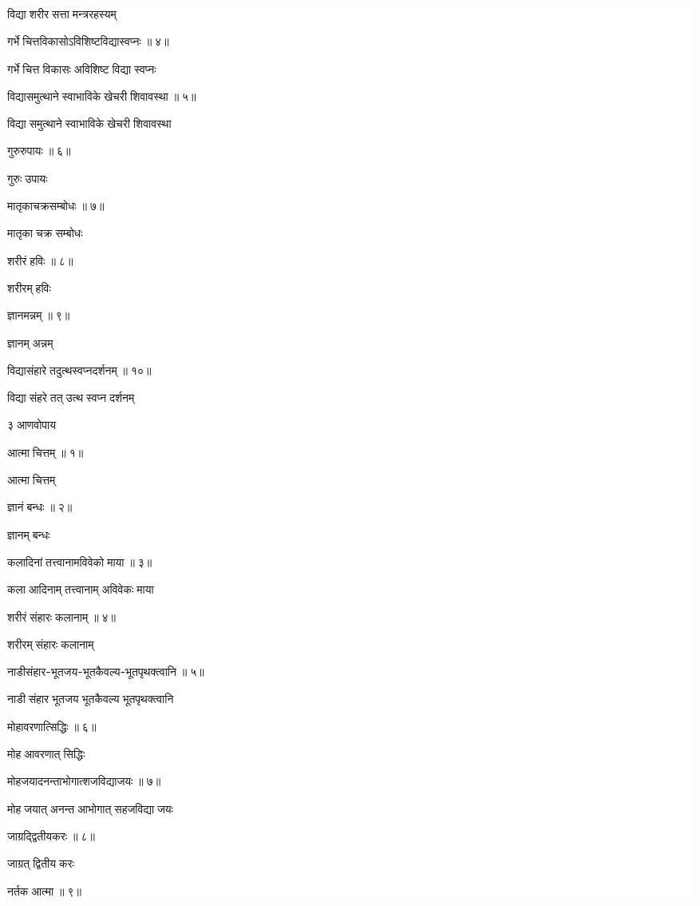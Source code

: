 विद्या शरीर सत्ता मन्त्ररहस्यम्  
  
गर्भे चित्तविकासोऽविशिष्टविद्यास्वप्नः ॥ ४॥  
  
गर्भे चित्त विकासः अविशिष्ट विद्या स्वप्नः  
  
विद्यासमुत्थाने स्वाभाविके खेचरी शिवावस्था ॥ ५॥  
  
विद्या समुत्थाने स्वाभाविके खेचरी शिवावस्था  
  
गुरुरुपायः ॥ ६॥  
  
गुरुः उपायः  
  
मातृकाचक्रसम्बोधः ॥ ७॥  
  
मातृका चक्र सम्बोधः  
  
शरीरं हविः ॥ ८॥  
  
शरीरम् हविः  
  
ज्ञानमन्नम् ॥ ९॥  
  
ज्ञानम् अन्नम्  
  
विद्यासंहारे तदुत्थस्वप्नदर्शनम् ॥ १०॥  
  
विद्या संहरे तत् उत्थ स्वप्न दर्शनम्  
  
३       आणवोपाय  
  
आत्मा चित्तम् ॥ १॥  
  
आत्मा चित्तम्  
  
ज्ञानं बन्धः ॥ २॥  
  
ज्ञानम् बन्धः  
  
कलादिनां तत्त्वानामविवेको माया ॥ ३॥  
  
कला आदिनाम् तत्त्वानाम् अविवेकः माया  
  
शरीरं संहारः कलानाम् ॥ ४॥  
  
शरीरम् संहारः कलानाम्  
  
नाडीसंहार-भूतजय-भूतकैवल्य-भूतपृथक्त्वानि ॥ ५॥  
  
नाडी संहार भूतजय भूतकैवल्य भूतपृथक्त्वानि  
  
मोहावरणात्सिद्धिः ॥ ६॥  
  
मोह आवरणात् सिद्धिः  
  
मोहजयादनन्ताभोगात्शजविद्याजयः ॥ ७॥  
  
मोह जयात् अनन्त आभोगात् सहजविद्या जयः  
  
जाग्रद्द्वितीयकरः ॥ ८॥  
  
जाग्रत् द्वितीय करः  
  
नर्तक आत्मा ॥ ९॥  
  